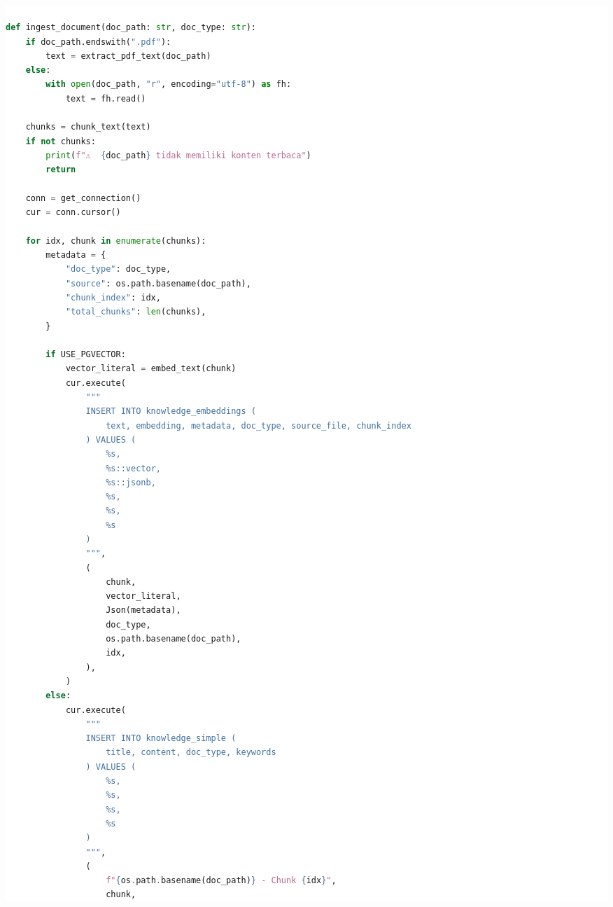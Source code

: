 ```python

def ingest_document(doc_path: str, doc_type: str):
    if doc_path.endswith(".pdf"):
        text = extract_pdf_text(doc_path)
    else:
        with open(doc_path, "r", encoding="utf-8") as fh:
            text = fh.read()

    chunks = chunk_text(text)
    if not chunks:
        print(f"⚠️  {doc_path} tidak memiliki konten terbaca")
        return

    conn = get_connection()
    cur = conn.cursor()

    for idx, chunk in enumerate(chunks):
        metadata = {
            "doc_type": doc_type,
            "source": os.path.basename(doc_path),
            "chunk_index": idx,
            "total_chunks": len(chunks),
        }

        if USE_PGVECTOR:
            vector_literal = embed_text(chunk)
            cur.execute(
                """
                INSERT INTO knowledge_embeddings (
                    text, embedding, metadata, doc_type, source_file, chunk_index
                ) VALUES (
                    %s,
                    %s::vector,
                    %s::jsonb,
                    %s,
                    %s,
                    %s
                )
                """,
                (
                    chunk,
                    vector_literal,
                    Json(metadata),
                    doc_type,
                    os.path.basename(doc_path),
                    idx,
                ),
            )
        else:
            cur.execute(
                """
                INSERT INTO knowledge_simple (
                    title, content, doc_type, keywords
                ) VALUES (
                    %s,
                    %s,
                    %s,
                    %s
                )
                """,
                (
                    f"{os.path.basename(doc_path)} - Chunk {idx}",
                    chunk,
```